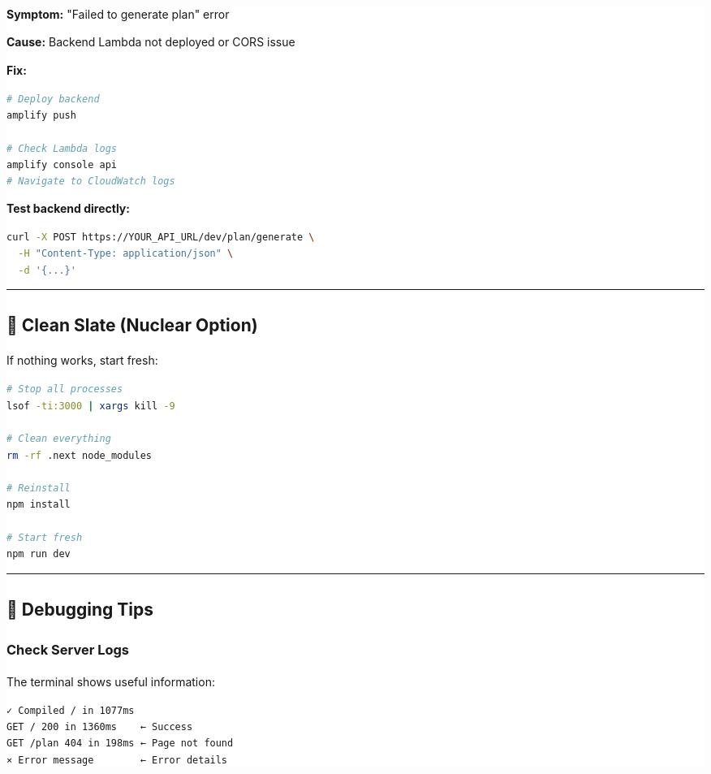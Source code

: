 **Symptom:** "Failed to generate plan" error

**Cause:** Backend Lambda not deployed or CORS issue

**Fix:**
```bash
# Deploy backend
amplify push

# Check Lambda logs
amplify console api
# Navigate to CloudWatch logs
```

**Test backend directly:**
```bash
curl -X POST https://YOUR_API_URL/dev/plan/generate \
  -H "Content-Type: application/json" \
  -d '{...}'
```

---

## 🔄 Clean Slate (Nuclear Option)

If nothing works, start fresh:

```bash
# Stop all processes
lsof -ti:3000 | xargs kill -9

# Clean everything
rm -rf .next node_modules

# Reinstall
npm install

# Start fresh
npm run dev
```

---

## 🐛 Debugging Tips

### Check Server Logs
The terminal shows useful information:
```
✓ Compiled / in 1077ms
GET / 200 in 1360ms    ← Success
GET /plan 404 in 198ms ← Page not found
⨯ Error message        ← Error details
```

